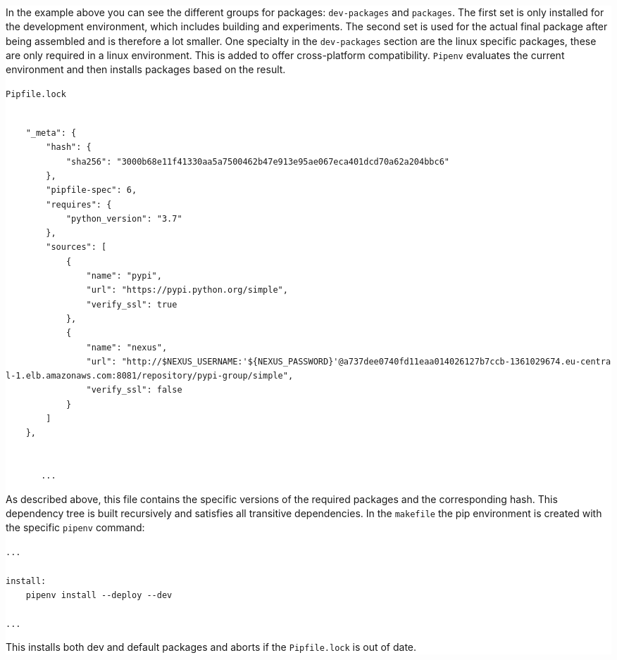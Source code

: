 In the example above you can see the different groups for packages: `dev-packages` and `packages`.
The first set is only installed for the development environment, which includes building and experiments.
The second set is used for the actual final package after being assembled and is therefore a lot smaller.
One specialty in the `dev-packages` section are the linux specific packages, these are only required in a linux environment.
This is added to offer cross-platform compatibility.
`Pipenv` evaluates the current environment and then installs packages based on the result.

`Pipfile.lock`

```

    "_meta": {
        "hash": {
            "sha256": "3000b68e11f41330aa5a7500462b47e913e95ae067eca401dcd70a62a204bbc6"
        },
        "pipfile-spec": 6,
        "requires": {
            "python_version": "3.7"
        },
        "sources": [
            {
                "name": "pypi",
                "url": "https://pypi.python.org/simple",
                "verify_ssl": true
            },
            {
                "name": "nexus",
                "url": "http://$NEXUS_USERNAME:'${NEXUS_PASSWORD}'@a737dee0740fd11eaa014026127b7ccb-1361029674.eu-central-1.elb.amazonaws.com:8081/repository/pypi-group/simple",
                "verify_ssl": false
            }
        ]
    },

       
       ...
```

As described above, this file contains the specific versions of the required packages and the corresponding hash.
This dependency tree is built recursively and satisfies all transitive dependencies. 
In the `makefile` the pip environment is created with the specific `pipenv` command:
```
...

install:
	pipenv install --deploy --dev

...
```
This installs both dev and default packages and aborts if the `Pipfile.lock` is out of date.

